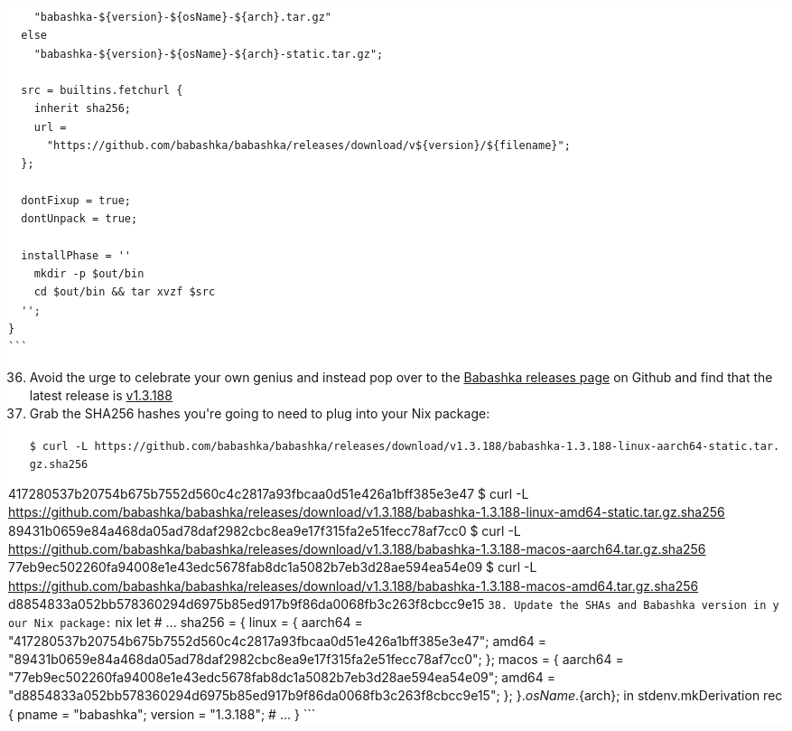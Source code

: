        "babashka-${version}-${osName}-${arch}.tar.gz"
      else
        "babashka-${version}-${osName}-${arch}-static.tar.gz";
    
      src = builtins.fetchurl {
        inherit sha256;
        url =
          "https://github.com/babashka/babashka/releases/download/v${version}/${filename}";
      };
    
      dontFixup = true;
      dontUnpack = true;
    
      installPhase = ''
        mkdir -p $out/bin
        cd $out/bin && tar xvzf $src
      '';
    }
    ```
36. Avoid the urge to celebrate your own genius and instead pop over to the
    [Babashka releases page](https://github.com/babashka/babashka/releases) on
    Github and find that the latest release is
    [v1.3.188](https://github.com/babashka/babashka/releases/tag/v1.3.188)
37. Grab the SHA256 hashes you're going to need to plug into your Nix package:
    ``` text
    $ curl -L https://github.com/babashka/babashka/releases/download/v1.3.188/babashka-1.3.188-linux-aarch64-static.tar.gz.sha256
417280537b20754b675b7552d560c4c2817a93fbcaa0d51e426a1bff385e3e47
    $ curl -L https://github.com/babashka/babashka/releases/download/v1.3.188/babashka-1.3.188-linux-amd64-static.tar.gz.sha256
    89431b0659e84a468da05ad78daf2982cbc8ea9e17f315fa2e51fecc78af7cc0
    $ curl -L https://github.com/babashka/babashka/releases/download/v1.3.188/babashka-1.3.188-macos-aarch64.tar.gz.sha256
    77eb9ec502260fa94008e1e43edc5678fab8dc1a5082b7eb3d28ae594ea54e09
    $ curl -L https://github.com/babashka/babashka/releases/download/v1.3.188/babashka-1.3.188-macos-amd64.tar.gz.sha256
    d8854833a052bb578360294d6975b85ed917b9f86da0068fb3c263f8cbcc9e15
    ```
38. Update the SHAs and Babashka version in your Nix package:
    ``` nix
    let
      # ...
      sha256 = {
        linux = {
          aarch64 =
            "417280537b20754b675b7552d560c4c2817a93fbcaa0d51e426a1bff385e3e47";
          amd64 =
            "89431b0659e84a468da05ad78daf2982cbc8ea9e17f315fa2e51fecc78af7cc0";
        };
        macos = {
          aarch64 =
            "77eb9ec502260fa94008e1e43edc5678fab8dc1a5082b7eb3d28ae594ea54e09";
          amd64 =
            "d8854833a052bb578360294d6975b85ed917b9f86da0068fb3c263f8cbcc9e15";
        };
      }.${osName}.${arch};
    in stdenv.mkDerivation rec {
      pname = "babashka";
      version = "1.3.188";
      # ...
    }
    ```